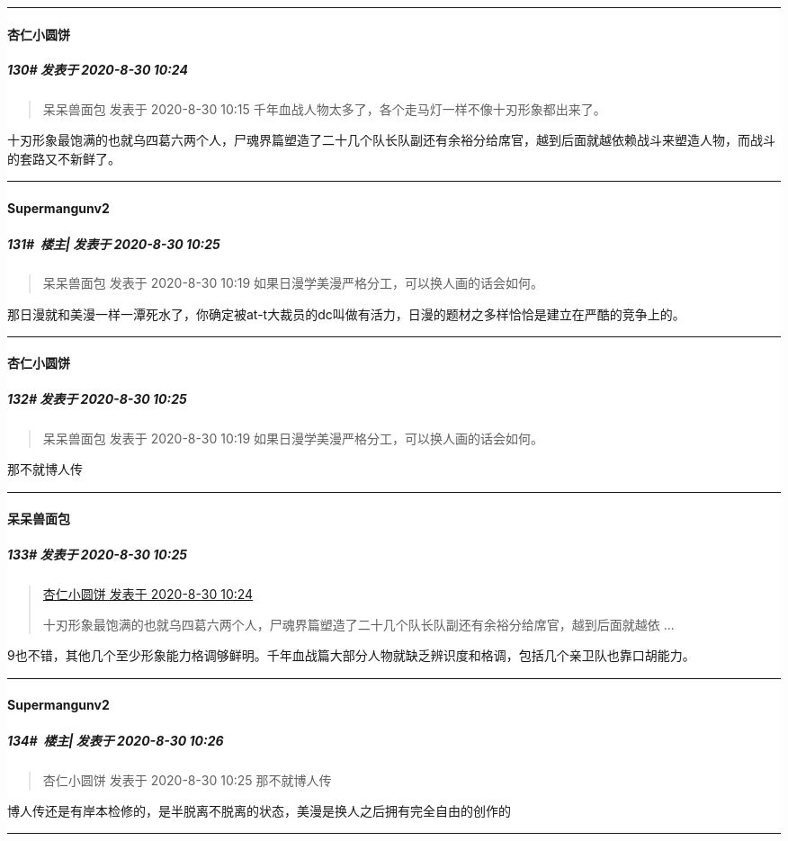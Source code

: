 
-----

####  杏仁小圆饼  
##### 130#       发表于 2020-8-30 10:24


<blockquote>呆呆兽面包 发表于 2020-8-30 10:15
千年血战人物太多了，各个走马灯一样不像十刃形象都出来了。</blockquote>
十刃形象最饱满的也就乌四葛六两个人，尸魂界篇塑造了二十几个队长队副还有余裕分给席官，越到后面就越依赖战斗来塑造人物，而战斗的套路又不新鲜了。


-----

####  Supermangunv2  
##### 131#         楼主| 发表于 2020-8-30 10:25


<blockquote>呆呆兽面包 发表于 2020-8-30 10:19
如果日漫学美漫严格分工，可以换人画的话会如何。</blockquote>
那日漫就和美漫一样一潭死水了，你确定被at-t大裁员的dc叫做有活力，日漫的题材之多样恰恰是建立在严酷的竞争上的。


-----

####  杏仁小圆饼  
##### 132#       发表于 2020-8-30 10:25


<blockquote>呆呆兽面包 发表于 2020-8-30 10:19
如果日漫学美漫严格分工，可以换人画的话会如何。</blockquote>
那不就博人传


-----

####  呆呆兽面包  
##### 133#       发表于 2020-8-30 10:25


<blockquote><a href="httphttps://bbs.saraba1st.com/2b/forum.php?mod=redirect&amp;goto=findpost&amp;pid=48590011&amp;ptid=1956960" target="_blank">杏仁小圆饼 发表于 2020-8-30 10:24</a>

十刃形象最饱满的也就乌四葛六两个人，尸魂界篇塑造了二十几个队长队副还有余裕分给席官，越到后面就越依 ...</blockquote>
9也不错，其他几个至少形象能力格调够鲜明。千年血战篇大部分人物就缺乏辨识度和格调，包括几个亲卫队也靠口胡能力。


-----

####  Supermangunv2  
##### 134#         楼主| 发表于 2020-8-30 10:26


<blockquote>杏仁小圆饼 发表于 2020-8-30 10:25
那不就博人传</blockquote>
博人传还是有岸本检修的，是半脱离不脱离的状态，美漫是换人之后拥有完全自由的创作的


-----
